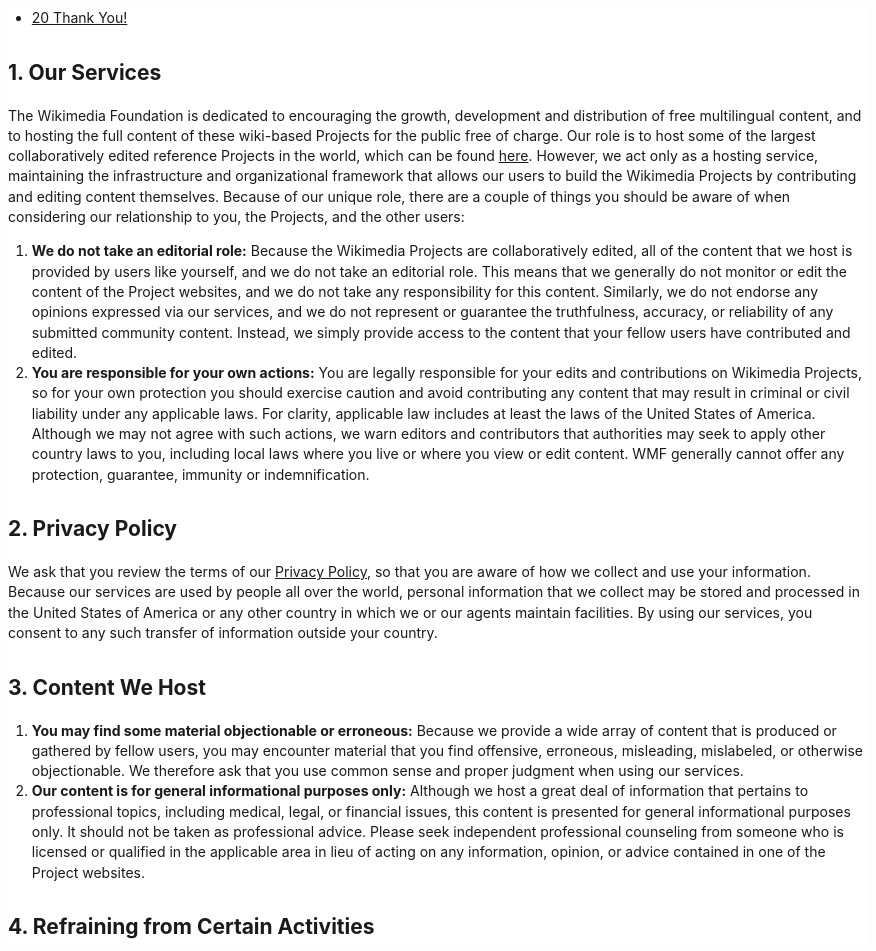 *   [20 Thank You!](#Thank_You!)

1\. Our Services
----------------

The Wikimedia Foundation is dedicated to encouraging the growth, development and distribution of free multilingual content, and to hosting the full content of these wiki-based Projects for the public free of charge. Our role is to host some of the largest collaboratively edited reference Projects in the world, which can be found [here](https://www.wikimedia.org/). However, we act only as a hosting service, maintaining the infrastructure and organizational framework that allows our users to build the Wikimedia Projects by contributing and editing content themselves. Because of our unique role, there are a couple of things you should be aware of when considering our relationship to you, the Projects, and the other users:

1.  **We do not take an editorial role:** Because the Wikimedia Projects are collaboratively edited, all of the content that we host is provided by users like yourself, and we do not take an editorial role. This means that we generally do not monitor or edit the content of the Project websites, and we do not take any responsibility for this content. Similarly, we do not endorse any opinions expressed via our services, and we do not represent or guarantee the truthfulness, accuracy, or reliability of any submitted community content. Instead, we simply provide access to the content that your fellow users have contributed and edited.
2.  **You are responsible for your own actions:** You are legally responsible for your edits and contributions on Wikimedia Projects, so for your own protection you should exercise caution and avoid contributing any content that may result in criminal or civil liability under any applicable laws. For clarity, applicable law includes at least the laws of the United States of America. Although we may not agree with such actions, we warn editors and contributors that authorities may seek to apply other country laws to you, including local laws where you live or where you view or edit content. WMF generally cannot offer any protection, guarantee, immunity or indemnification.

2\. Privacy Policy
------------------

We ask that you review the terms of our [Privacy Policy](https://foundation.wikimedia.org/wiki/Privacy_policy "Privacy policy"), so that you are aware of how we collect and use your information. Because our services are used by people all over the world, personal information that we collect may be stored and processed in the United States of America or any other country in which we or our agents maintain facilities. By using our services, you consent to any such transfer of information outside your country.

3\. Content We Host
-------------------

1.  **You may find some material objectionable or erroneous:** Because we provide a wide array of content that is produced or gathered by fellow users, you may encounter material that you find offensive, erroneous, misleading, mislabeled, or otherwise objectionable. We therefore ask that you use common sense and proper judgment when using our services.
2.  **Our content is for general informational purposes only:** Although we host a great deal of information that pertains to professional topics, including medical, legal, or financial issues, this content is presented for general informational purposes only. It should not be taken as professional advice. Please seek independent professional counseling from someone who is licensed or qualified in the applicable area in lieu of acting on any information, opinion, or advice contained in one of the Project websites.

4\. Refraining from Certain Activities
--------------------------------------
